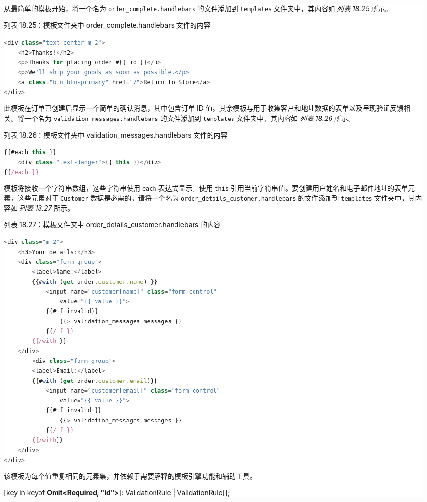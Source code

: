 从最简单的模板开始，将一个名为 `order_complete.handlebars` 的文件添加到 `templates` 文件夹中，其内容如 *列表 18.25* 所示。

列表 18.25：模板文件夹中 order_complete.handlebars 文件的内容

```js
<div class="text-center m-2">
    <h2>Thanks!</h2>
    <p>Thanks for placing order #{{ id }}</p>
    <p>We'll ship your goods as soon as possible.</p>
    <a class="btn btn-primary" href="/">Return to Store</a>
</div> 
```

此模板在订单已创建后显示一个简单的确认消息，其中包含订单 ID 值。其余模板与用于收集客户和地址数据的表单以及呈现验证反馈相关。将一个名为 `validation_messages.handlebars` 的文件添加到 `templates` 文件夹中，其内容如 *列表 18.26* 所示。

列表 18.26：模板文件夹中 validation_messages.handlebars 文件的内容

```js
{{#each this }}
    <div class="text-danger">{{ this }}</div>
{{/each }} 
```

模板将接收一个字符串数组，这些字符串使用 `each` 表达式显示，使用 `this` 引用当前字符串值。要创建用户姓名和电子邮件地址的表单元素，这些元素对于 `Customer` 数据是必需的，请将一个名为 `order_details_customer.handlebars` 的文件添加到 `templates` 文件夹中，其内容如 *列表 18.27* 所示。

列表 18.27：模板文件夹中 order_details_customer.handlebars 的内容

```js
<div class="m-2">
    <h3>Your details:</h3>
    <div class="form-group">
        <label>Name:</label>
        {{#with (get order.customer.name) }}
            <input name="customer[name]" class="form-control"
                value="{{ value }}">
            {{#if invalid}}
                {{> validation_messages messages }}
            {{/if }}
        {{/with }}
    </div>
        <div class="form-group">
        <label>Email:</label>
        {{#with (get order.customer.email)}}
            <input name="customer[email]" class="form-control"
                value="{{ value }}">
            {{#if invalid }}
                {{> validation_messages messages }}
            {{/if }}
        {{/with}}
    </div>
</div> 
```

该模板为每个值重复相同的元素集，并依赖于需要解释的模板引擎功能和辅助工具。


 [key in keyof **Omit<Required<T>, "id">**]: ValidationRule | ValidationRule[];